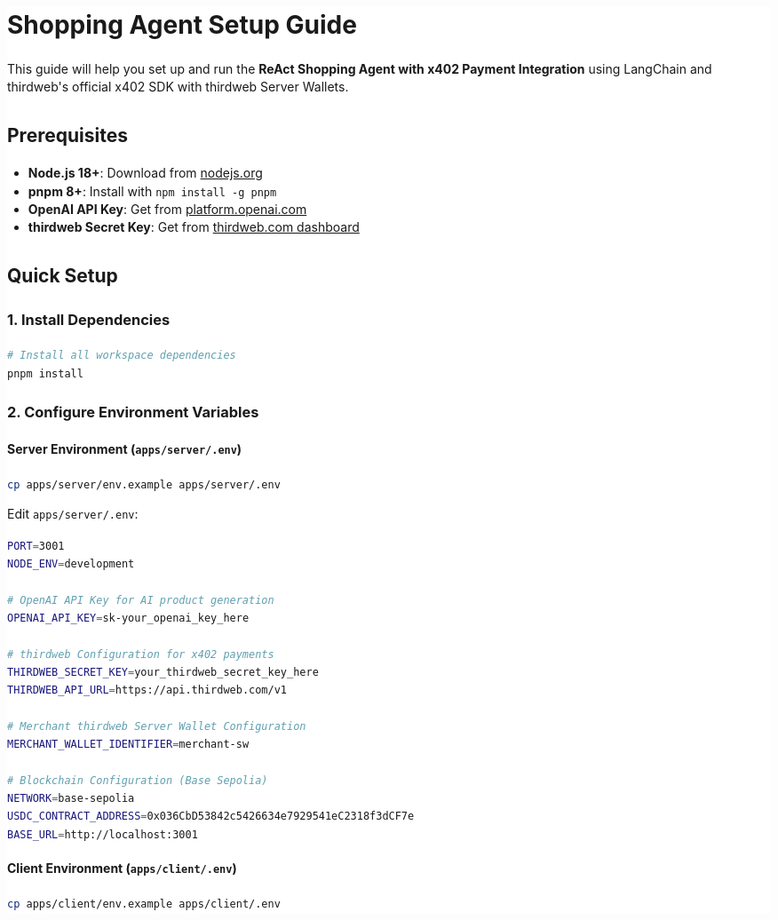 # Shopping Agent Setup Guide

This guide will help you set up and run the **ReAct Shopping Agent with x402 Payment Integration** using LangChain and thirdweb's official x402 SDK with thirdweb Server Wallets.

## Prerequisites

- **Node.js 18+**: Download from [nodejs.org](https://nodejs.org/)
- **pnpm 8+**: Install with `npm install -g pnpm`
- **OpenAI API Key**: Get from [platform.openai.com](https://platform.openai.com/)
- **thirdweb Secret Key**: Get from [thirdweb.com dashboard](https://thirdweb.com/)

## Quick Setup

### 1. Install Dependencies

```bash
# Install all workspace dependencies
pnpm install
```

### 2. Configure Environment Variables

#### Server Environment (`apps/server/.env`)
```bash
cp apps/server/env.example apps/server/.env
```

Edit `apps/server/.env`:
```bash
PORT=3001
NODE_ENV=development

# OpenAI API Key for AI product generation
OPENAI_API_KEY=sk-your_openai_key_here

# thirdweb Configuration for x402 payments
THIRDWEB_SECRET_KEY=your_thirdweb_secret_key_here
THIRDWEB_API_URL=https://api.thirdweb.com/v1

# Merchant thirdweb Server Wallet Configuration
MERCHANT_WALLET_IDENTIFIER=merchant-sw

# Blockchain Configuration (Base Sepolia)
NETWORK=base-sepolia
USDC_CONTRACT_ADDRESS=0x036CbD53842c5426634e7929541eC2318f3dCF7e
BASE_URL=http://localhost:3001
```

#### Client Environment (`apps/client/.env`)
```bash
cp apps/client/env.example apps/client/.env
```
